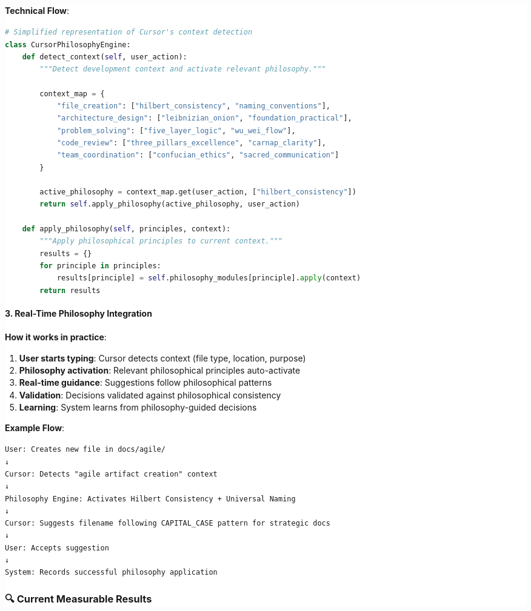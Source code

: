 **Technical Flow**:
```python
# Simplified representation of Cursor's context detection
class CursorPhilosophyEngine:
    def detect_context(self, user_action):
        """Detect development context and activate relevant philosophy."""
        
        context_map = {
            "file_creation": ["hilbert_consistency", "naming_conventions"],
            "architecture_design": ["leibnizian_onion", "foundation_practical"],
            "problem_solving": ["five_layer_logic", "wu_wei_flow"],
            "code_review": ["three_pillars_excellence", "carnap_clarity"],
            "team_coordination": ["confucian_ethics", "sacred_communication"]
        }
        
        active_philosophy = context_map.get(user_action, ["hilbert_consistency"])
        return self.apply_philosophy(active_philosophy, user_action)
        
    def apply_philosophy(self, principles, context):
        """Apply philosophical principles to current context."""
        results = {}
        for principle in principles:
            results[principle] = self.philosophy_modules[principle].apply(context)
        return results
```

#### **3. Real-Time Philosophy Integration**

**How it works in practice**:

1. **User starts typing**: Cursor detects context (file type, location, purpose)
2. **Philosophy activation**: Relevant philosophical principles auto-activate
3. **Real-time guidance**: Suggestions follow philosophical patterns
4. **Validation**: Decisions validated against philosophical consistency
5. **Learning**: System learns from philosophy-guided decisions

**Example Flow**:
```
User: Creates new file in docs/agile/
↓
Cursor: Detects "agile artifact creation" context
↓
Philosophy Engine: Activates Hilbert Consistency + Universal Naming
↓
Cursor: Suggests filename following CAPITAL_CASE pattern for strategic docs
↓
User: Accepts suggestion
↓
System: Records successful philosophy application
```

### **🔍 Current Measurable Results**
